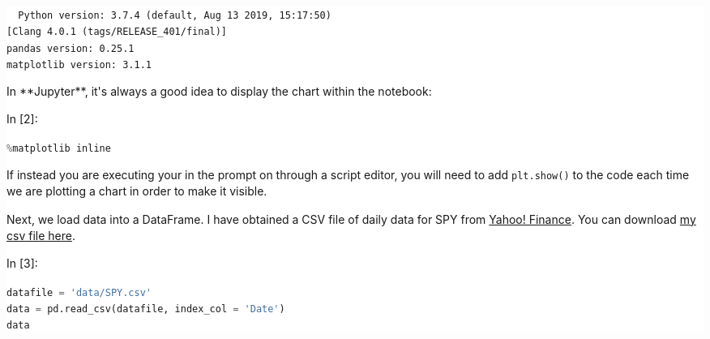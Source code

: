 <pre><code>  Python version: 3.7.4 (default, Aug 13 2019, 15:17:50) 
[Clang 4.0.1 (tags/RELEASE_401/final)]
pandas version: 0.25.1
matplotlib version: 3.1.1
</code></pre>
<p>
In **Jupyter**, it's always a good idea to display the chart within the notebook:


<div class="input">
  <div class="prompt input_prompt">
    In&nbsp;[2]:
  </div>
  <div class="input_area" markdown="1">
    
```python
%matplotlib inline
```

  </div>
</div>
  
If instead you are executing your in the prompt on through a script editor, you will need to add `plt.show()` to the code each time we are plotting a chart in order to make it visible.

Next, we load data into a DataFrame. I have obtained a CSV file of daily data for SPY from [Yahoo! Finance]. You can download [my csv file here]. 

[Yahoo! Finance]: https://uk.finance.yahoo.com/quote/SPY/history?p=SPY
[my csv file here]: https://raw.githubusercontent.com/stebas101/TradingToolbox/master/data/SPY.csv

<div markdown=0>
  <div class="input">
    <div class="prompt input_prompt">
      In&nbsp;[3]:
    </div>
  </div>
</div>
    
```python
datafile = 'data/SPY.csv'
data = pd.read_csv(datafile, index_col = 'Date')
data
```

  </div>
</div>
  



  <div markdown="0">
  <div>
<style scoped>
    .dataframe tbody tr th:only-of-type {
        vertical-align: middle;
    }

    .dataframe tbody tr th {
        vertical-align: top;
    }


[here]: https://tonysyu.github.io/raw_content/matplotlib-style-gallery/gallery.html
[technical indicators]: https://school.stockcharts.com/doku.php?id=technical_indicators